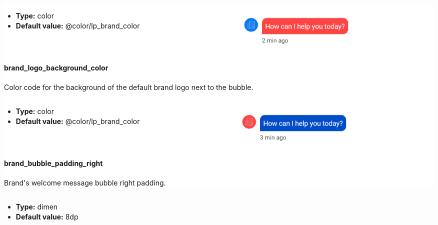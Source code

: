 <div style="float: left; width: 50%;height: 73px;">
   <ul>
      <li><b>Type:</b> color</li>
      <li><b>Default value:</b> @color/lp_brand_color</li>
   </ul>
</div>

<div style="float: right; width: 50%;">
   <figure>
   <figcaption></figcaption>
   <img src="img/backgroundcolor.png" alt="backgroundcolor">
   </figure>
</div>

<div style="width: 85%;padding: 5px;">
&nbsp;
</div>

#### brand_logo_background_color
Color code for the background of the default brand logo next to the bubble.

<div style="float: left; width: 50%;height: 73px;">
   <ul>
      <li><b>Type:</b> color</li>
      <li><b>Default value:</b> @color/lp_brand_color</li>
   </ul>
</div>

<div style="float: right; width: 50%;">
   <figure>
   <figcaption></figcaption>
   <img src="img/logobackgroundcolor.png" alt="logobackgroundcolor">
   </figure>
</div>

<div style="width: 85%;padding: 5px;">
&nbsp;
</div>

#### brand_bubble_padding_right
Brand's welcome message bubble right padding.

<div style="float: left; width: 50%;height: 73px;">
   <ul>
      <li><b>Type:</b> dimen</li>
      <li><b>Default value:</b> 8dp</li>
   </ul>
</div>

